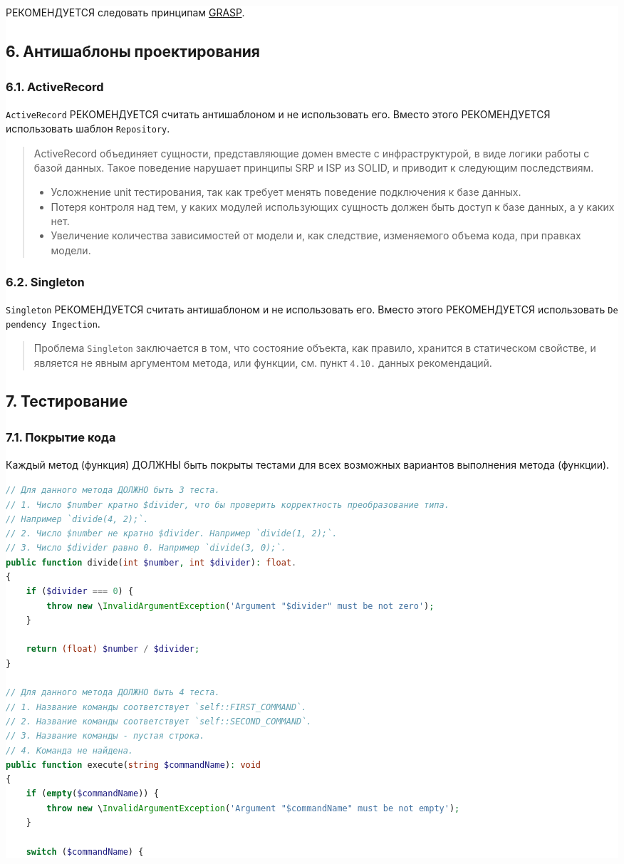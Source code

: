 РЕКОМЕНДУЕТСЯ следовать принципам [GRASP](https://ru.wikipedia.org/wiki/GRASP).

## 6. Антишаблоны проектирования

### 6.1. ActiveRecord

`ActiveRecord` РЕКОМЕНДУЕТСЯ считать антишаблоном и не использовать его. Вместо этого РЕКОМЕНДУЕТСЯ использовать
шаблон `Repository`.

> ActiveRecord объединяет сущности, представляющие домен вместе с инфраструктурой, в виде логики работы с базой данных.
> Такое поведение нарушает принципы SRP и ISP из SOLID, и приводит к следующим последствиям.
>
>  * Усложнение unit тестирования, так как требует менять поведение подключения к базе данных.
>  * Потеря контроля над тем, у каких модулей использующих сущность должен быть доступ к базе данных, а у каких нет.
>  * Увеличение количества зависимостей от модели и, как следствие, изменяемого объема кода, при правках модели.

### 6.2. Singleton

`Singleton` РЕКОМЕНДУЕТСЯ считать антишаблоном и не использовать его. Вместо этого РЕКОМЕНДУЕТСЯ использовать
`Dependency Ingection`.

> Проблема `Singleton` заключается в том, что состояние объекта, как правило, хранится в статическом свойстве, и
> является не явным аргументом метода, или функции, см. пункт `4.10.` данных рекомендаций.

## 7. Тестирование

### 7.1. Покрытие кода

Каждый метод (функция) ДОЛЖНЫ быть покрыты тестами для всех возможных вариантов выполнения метода (функции).

```php
// Для данного метода ДОЛЖНО быть 3 теста.
// 1. Число $number кратно $divider, что бы проверить корректность преобразование типа.
// Например `divide(4, 2);`.
// 2. Число $number не кратно $divider. Например `divide(1, 2);`.
// 3. Число $divider равно 0. Например `divide(3, 0);`.
public function divide(int $number, int $divider): float.
{
    if ($divider === 0) {
        throw new \InvalidArgumentException('Argument "$divider" must be not zero');
    }

    return (float) $number / $divider;
}

// Для данного метода ДОЛЖНО быть 4 теста.
// 1. Название команды соответствует `self::FIRST_COMMAND`.
// 2. Название команды соответствует `self::SECOND_COMMAND`.
// 3. Название команды - пустая строка.
// 4. Команда не найдена.
public function execute(string $commandName): void
{
    if (empty($commandName)) {
        throw new \InvalidArgumentException('Argument "$commandName" must be not empty');
    }

    switch ($commandName) {
```